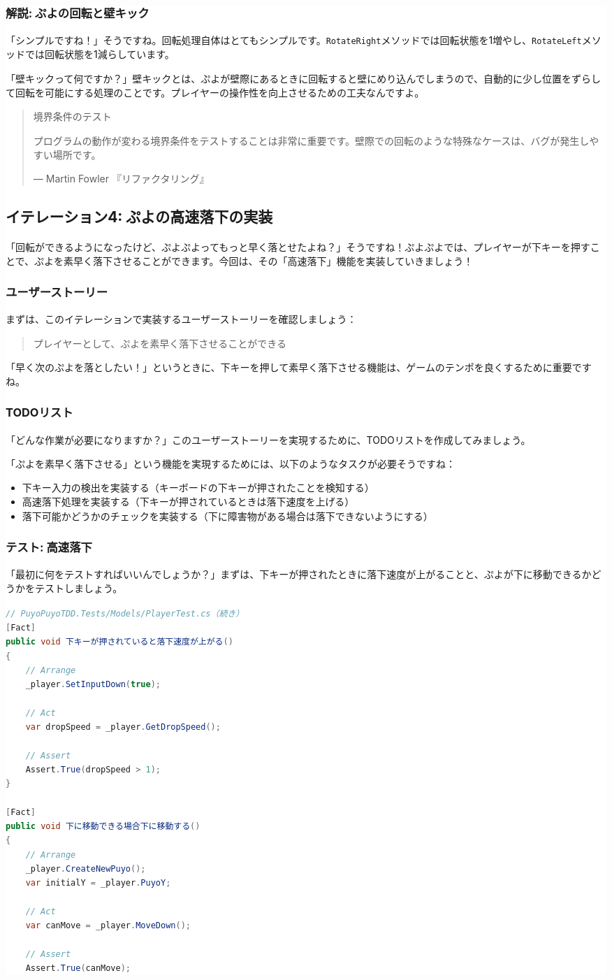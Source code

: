 ### 解説: ぷよの回転と壁キック

「シンプルですね！」そうですね。回転処理自体はとてもシンプルです。`RotateRight`メソッドでは回転状態を1増やし、`RotateLeft`メソッドでは回転状態を1減らしています。

「壁キックって何ですか？」壁キックとは、ぷよが壁際にあるときに回転すると壁にめり込んでしまうので、自動的に少し位置をずらして回転を可能にする処理のことです。プレイヤーの操作性を向上させるための工夫なんですよ。

> 境界条件のテスト
> 
> プログラムの動作が変わる境界条件をテストすることは非常に重要です。壁際での回転のような特殊なケースは、バグが発生しやすい場所です。
> 
> — Martin Fowler 『リファクタリング』

## イテレーション4: ぷよの高速落下の実装

「回転ができるようになったけど、ぷよぷよってもっと早く落とせたよね？」そうですね！ぷよぷよでは、プレイヤーが下キーを押すことで、ぷよを素早く落下させることができます。今回は、その「高速落下」機能を実装していきましょう！

### ユーザーストーリー

まずは、このイテレーションで実装するユーザーストーリーを確認しましょう：

> プレイヤーとして、ぷよを素早く落下させることができる

「早く次のぷよを落としたい！」というときに、下キーを押して素早く落下させる機能は、ゲームのテンポを良くするために重要ですね。

### TODOリスト

「どんな作業が必要になりますか？」このユーザーストーリーを実現するために、TODOリストを作成してみましょう。

「ぷよを素早く落下させる」という機能を実現するためには、以下のようなタスクが必要そうですね：

- 下キー入力の検出を実装する（キーボードの下キーが押されたことを検知する）
- 高速落下処理を実装する（下キーが押されているときは落下速度を上げる）
- 落下可能かどうかのチェックを実装する（下に障害物がある場合は落下できないようにする）

### テスト: 高速落下

「最初に何をテストすればいいんでしょうか？」まずは、下キーが押されたときに落下速度が上がることと、ぷよが下に移動できるかどうかをテストしましょう。

```csharp
// PuyoPuyoTDD.Tests/Models/PlayerTest.cs（続き）
[Fact]
public void 下キーが押されていると落下速度が上がる()
{
    // Arrange
    _player.SetInputDown(true);

    // Act
    var dropSpeed = _player.GetDropSpeed();

    // Assert
    Assert.True(dropSpeed > 1);
}

[Fact]
public void 下に移動できる場合下に移動する()
{
    // Arrange
    _player.CreateNewPuyo();
    var initialY = _player.PuyoY;

    // Act
    var canMove = _player.MoveDown();

    // Assert
    Assert.True(canMove);
```
